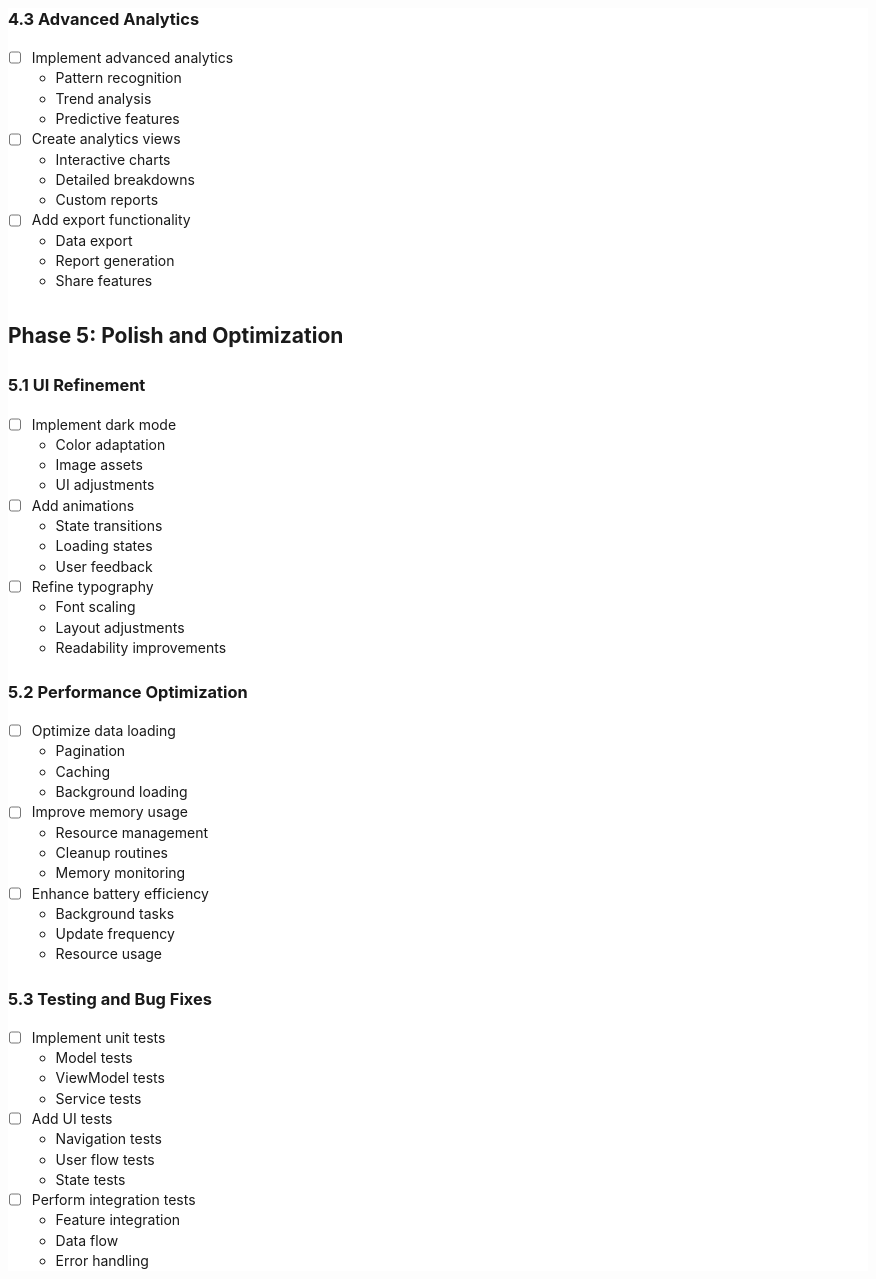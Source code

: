 ### 4.3 Advanced Analytics
- [ ] Implement advanced analytics
  - Pattern recognition
  - Trend analysis
  - Predictive features
- [ ] Create analytics views
  - Interactive charts
  - Detailed breakdowns
  - Custom reports
- [ ] Add export functionality
  - Data export
  - Report generation
  - Share features

## Phase 5: Polish and Optimization

### 5.1 UI Refinement
- [ ] Implement dark mode
  - Color adaptation
  - Image assets
  - UI adjustments
- [ ] Add animations
  - State transitions
  - Loading states
  - User feedback
- [ ] Refine typography
  - Font scaling
  - Layout adjustments
  - Readability improvements

### 5.2 Performance Optimization
- [ ] Optimize data loading
  - Pagination
  - Caching
  - Background loading
- [ ] Improve memory usage
  - Resource management
  - Cleanup routines
  - Memory monitoring
- [ ] Enhance battery efficiency
  - Background tasks
  - Update frequency
  - Resource usage

### 5.3 Testing and Bug Fixes
- [ ] Implement unit tests
  - Model tests
  - ViewModel tests
  - Service tests
- [ ] Add UI tests
  - Navigation tests
  - User flow tests
  - State tests
- [ ] Perform integration tests
  - Feature integration
  - Data flow
  - Error handling
